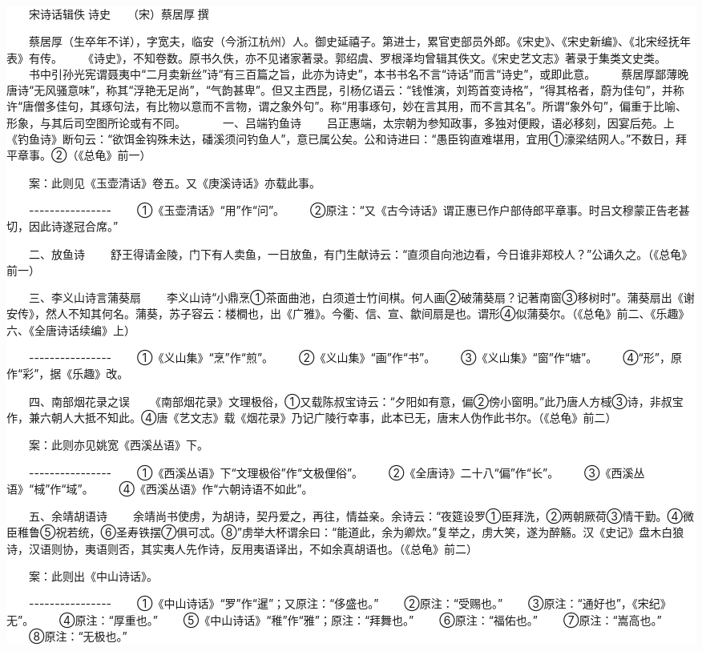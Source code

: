　　宋诗话辑佚 诗史　　（宋）蔡居厚 撰 

　　蔡居厚（生卒年不详），字宽夫，临安（今浙江杭州）人。御史延禧子。第进士，累官吏部员外郎。《宋史》、《宋史新编》、《北宋经抚年表》有传。 
　　《诗史》，不知卷数。原书久佚，亦不见诸家著录。郭绍虞、罗根泽均曾辑其佚文。《宋史艺文志》著录于集类文史类。 
　　书中引孙光宪谓聂夷中“二月卖新丝”诗“有三百篇之旨，此亦为诗史”，本书书名不言“诗话”而言“诗史”，或即此意。 
　　蔡居厚鄙薄晚唐诗“无风骚意味”，称其“浮艳无足尚”，“气韵甚卑”。但又主西昆，引杨亿语云：“钱惟演，刘筠首变诗格”，“得其格者，蔚为佳句”，并称许“唐僧多佳句，其琢句法，有比物以意而不言物，谓之象外句”。称“用事琢句，妙在言其用，而不言其名”。所谓“象外句”，偏重于比喻、形象，与其后司空图所论或有不同。 
　　　一、吕端钓鱼诗 
　　吕正惠端，太宗朝为参知政事，多独对便殿，语必移刻，因宴后苑。上《钓鱼诗》断句云：“欲饵金钩殊未达，磻溪须问钓鱼人”，意已属公矣。公和诗进曰：“愚臣钩直难堪用，宜用①濠梁结网人。”不数日，拜平章事。②（《总龟》前一） 

　　案：此则见《玉壶清话》卷五。又《庚溪诗话》亦载此事。 

　　---------------- 
　　①《玉壶清话》“用”作“问”。 
　　②原注：“又《古今诗话》谓正惠已作户部侍郎平章事。时吕文穆蒙正告老甚切，因此诗遂冠合席。” 

　　二、放鱼诗 
　　舒王得请金陵，门下有人卖鱼，一日放鱼，有门生献诗云：“直须自向池边看，今日谁非郑校人？”公诵久之。（《总龟》前一） 

　　三、李义山诗言蒲葵扇 
　　李义山诗“小鼎烹①茶面曲池，白须道士竹间棋。何人画②破蒲葵扇？记著南窗③移树时”。蒲葵扇出《谢安传》，然人不知其何名。蒲葵，苏子容云：楼橺也，出《广雅》。今衢、信、宣、歙间扇是也。谓形④似蒲葵尔。（《总龟》前二、《乐趣》六、《全唐诗话续编》上） 

　　---------------- 
　　①《义山集》“烹”作“煎”。 
　　②《义山集》“画”作“书”。 
　　③《义山集》“窗”作“塘”。 
　　④“形”，原作“彩”，据《乐趣》改。 

　　四、南部烟花录之误 
　　《南部烟花录》文理极俗，①又载陈叔宝诗云：“夕阳如有意，偏②傍小窗明。”此乃唐人方棫③诗，非叔宝作，兼六朝人大抵不知此。④唐《艺文志》载《烟花录》乃记广陵行幸事，此本已无，唐末人伪作此书尔。（《总龟》前二） 

　　案：此则亦见姚宽《西溪丛语》下。 

　　---------------- 
　　①《西溪丛语》下“文理极俗”作“文极俚俗”。 
　　②《全唐诗》二十八“偏”作“长”。 
　　③《西溪丛语》“棫”作“域”。 
　　④《西溪丛语》作“六朝诗语不如此”。 

　　五、余靖胡语诗 
　　余靖尚书使虏，为胡诗，契丹爱之，再往，情益亲。余诗云：“夜筵设罗①臣拜洗，②两朝厥荷③情干勤。④微臣稚鲁⑤祝若统，⑥圣寿铁摆⑦俱可忒。⑧”虏举大杯谓余曰：“能道此，余为卿炊。”复举之，虏大笑，遂为醉觞。汉《史记》盘木白狼诗，汉语则协，夷语则否，其实夷人先作诗，反用夷语译出，不如余真胡语也。（《总龟》前二） 

　　案：此则出《中山诗话》。 

　　---------------- 
　　①《中山诗话》“罗”作“暹”；又原注：“侈盛也。” 
　　②原注：“受赐也。” 
　　③原注：“通好也”，《宋纪》无”。 
　　④原注：“厚重也。” 
　　⑤《中山诗话》“稚”作“雅”；原注：“拜舞也。” 
　　⑥原注：“福佑也。” 
　　⑦原注：“嵩高也。” 
　　⑧原注：“无极也。” 
